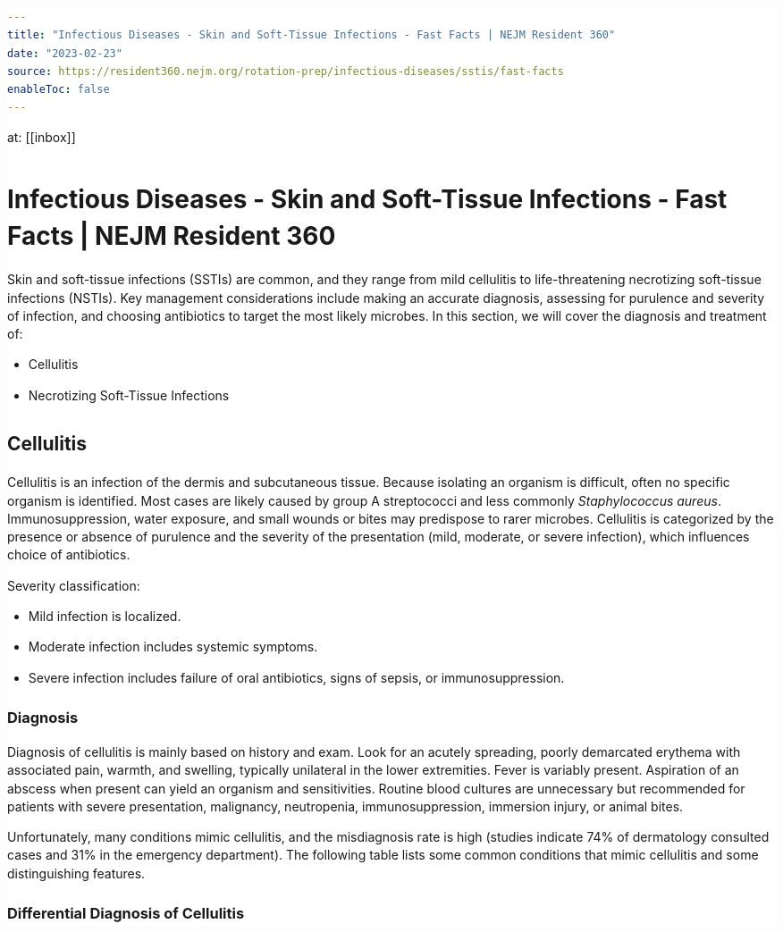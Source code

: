 ```yaml
---
title: "Infectious Diseases - Skin and Soft-Tissue Infections - Fast Facts | NEJM Resident 360"
date: "2023-02-23"
source: https://resident360.nejm.org/rotation-prep/infectious-diseases/sstis/fast-facts
enableToc: false
---
```


at: [[inbox]]

# Infectious Diseases - Skin and Soft-Tissue Infections - Fast Facts | NEJM Resident 360
Skin and soft-tissue infections (SSTIs) are common, and they range from mild cellulitis to life-threatening necrotizing soft-tissue infections (NSTIs). Key management considerations include making an accurate diagnosis, assessing for purulence and severity of infection, and choosing antibiotics to target the most likely microbes. In this section, we will cover the diagnosis and treatment of:

*   Cellulitis
    
*   Necrotizing Soft-Tissue Infections
    

## Cellulitis

Cellulitis is an infection of the dermis and subcutaneous tissue. Because isolating an organism is difficult, often no specific organism is identified. Most cases are likely caused by group A streptococci and less commonly *Staphylococcus aureus*. Immunosuppression, water exposure, and small wounds or bites may predispose to rarer microbes. Cellulitis is categorized by the presence or absence of purulence and the severity of the presentation (mild, moderate, or severe infection), which influences choice of antibiotics.

Severity classification:

*   Mild infection is localized.
    
*   Moderate infection includes systemic symptoms.
    
*   Severe infection includes failure of oral antibiotics, signs of sepsis, or immunosuppression.  
      
    

### Diagnosis

Diagnosis of cellulitis is mainly based on history and exam. Look for an acutely spreading, poorly demarcated erythema with associated pain, warmth, and swelling, typically unilateral in the lower extremities. Fever is variably present. Aspiration of an abscess when present can yield an organism and sensitivities. Routine blood cultures are unnecessary but recommended for patients with severe presentation, malignancy, neutropenia, immunosuppression, immersion injury, or animal bites.

Unfortunately, many conditions mimic cellulitis, and the misdiagnosis rate is high (studies indicate 74% of dermatology consulted cases and 31% in the emergency department). The following table lists some common conditions that mimic cellulitis and some distinguishing features.

### Differential Diagnosis of Cellulitis
